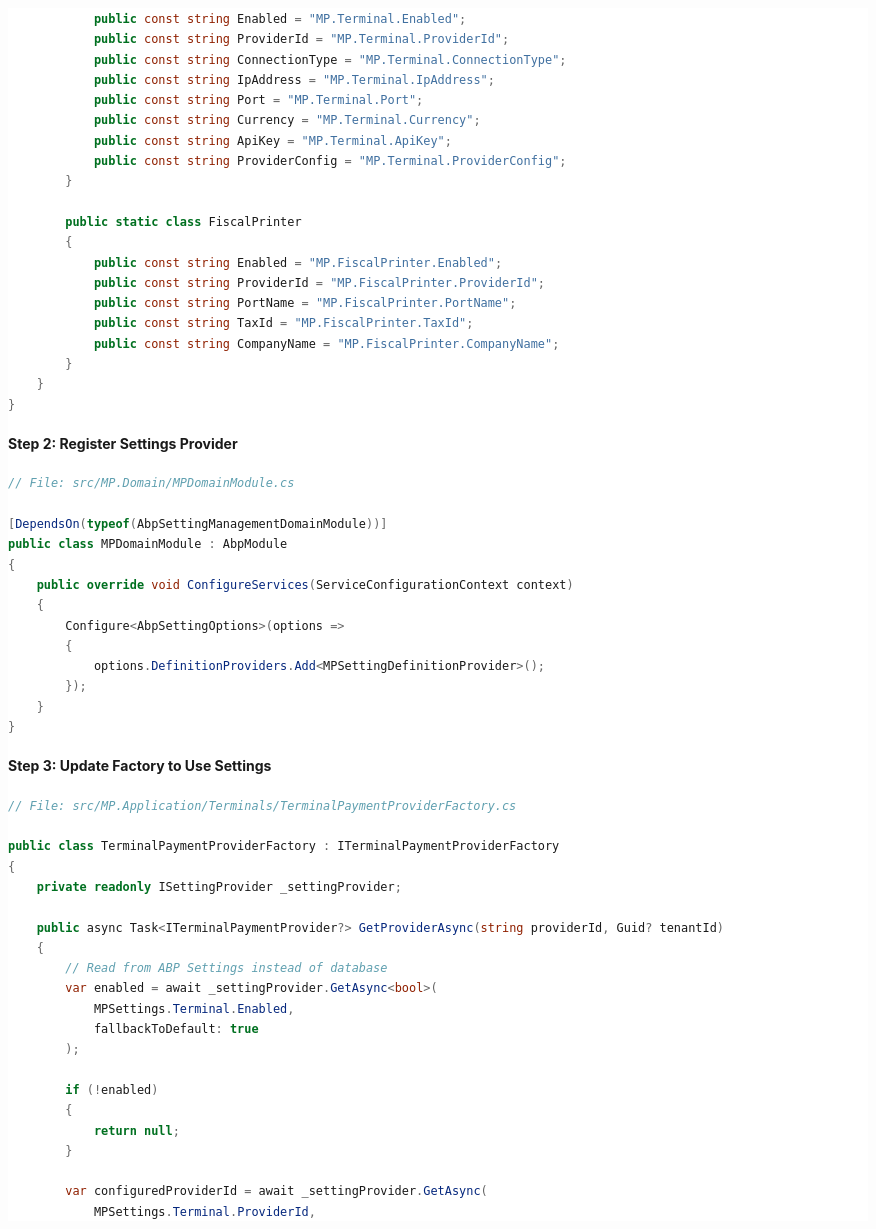 ```csharp
            public const string Enabled = "MP.Terminal.Enabled";
            public const string ProviderId = "MP.Terminal.ProviderId";
            public const string ConnectionType = "MP.Terminal.ConnectionType";
            public const string IpAddress = "MP.Terminal.IpAddress";
            public const string Port = "MP.Terminal.Port";
            public const string Currency = "MP.Terminal.Currency";
            public const string ApiKey = "MP.Terminal.ApiKey";
            public const string ProviderConfig = "MP.Terminal.ProviderConfig";
        }

        public static class FiscalPrinter
        {
            public const string Enabled = "MP.FiscalPrinter.Enabled";
            public const string ProviderId = "MP.FiscalPrinter.ProviderId";
            public const string PortName = "MP.FiscalPrinter.PortName";
            public const string TaxId = "MP.FiscalPrinter.TaxId";
            public const string CompanyName = "MP.FiscalPrinter.CompanyName";
        }
    }
}
```

#### Step 2: Register Settings Provider

```csharp
// File: src/MP.Domain/MPDomainModule.cs

[DependsOn(typeof(AbpSettingManagementDomainModule))]
public class MPDomainModule : AbpModule
{
    public override void ConfigureServices(ServiceConfigurationContext context)
    {
        Configure<AbpSettingOptions>(options =>
        {
            options.DefinitionProviders.Add<MPSettingDefinitionProvider>();
        });
    }
}
```

#### Step 3: Update Factory to Use Settings

```csharp
// File: src/MP.Application/Terminals/TerminalPaymentProviderFactory.cs

public class TerminalPaymentProviderFactory : ITerminalPaymentProviderFactory
{
    private readonly ISettingProvider _settingProvider;

    public async Task<ITerminalPaymentProvider?> GetProviderAsync(string providerId, Guid? tenantId)
    {
        // Read from ABP Settings instead of database
        var enabled = await _settingProvider.GetAsync<bool>(
            MPSettings.Terminal.Enabled,
            fallbackToDefault: true
        );

        if (!enabled)
        {
            return null;
        }

        var configuredProviderId = await _settingProvider.GetAsync(
            MPSettings.Terminal.ProviderId,
```